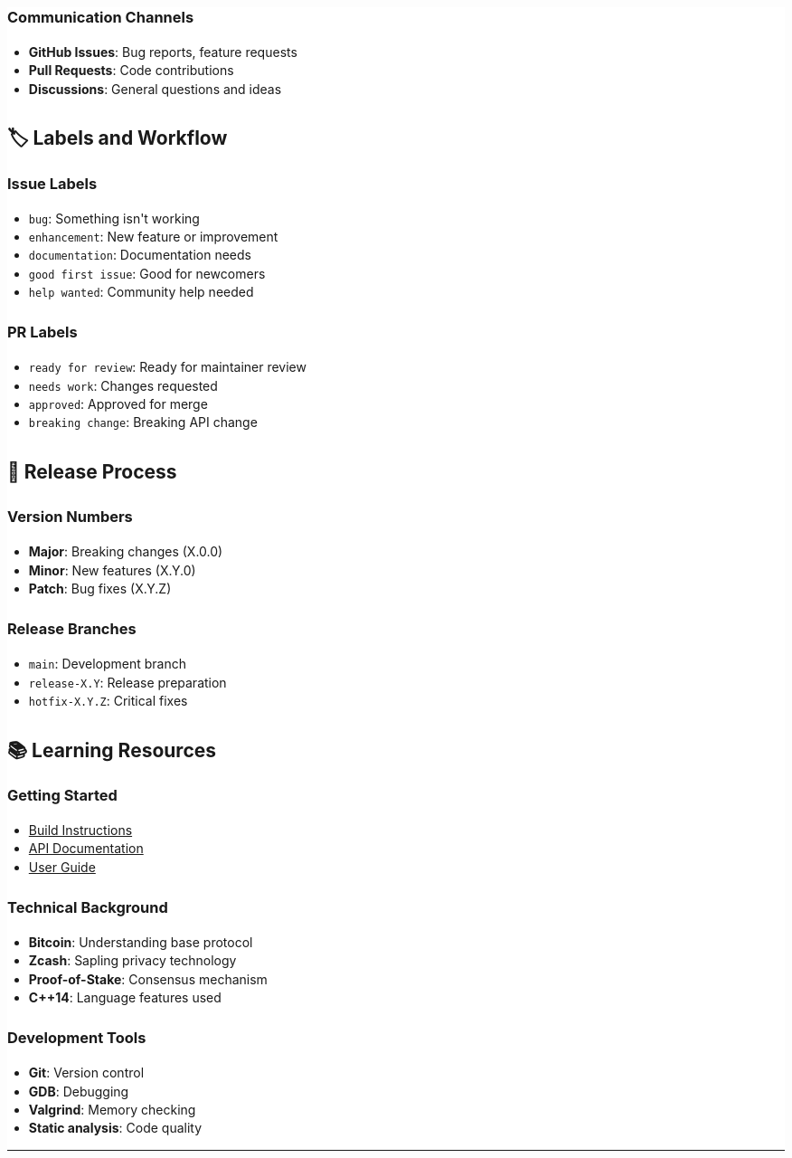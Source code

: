 ### Communication Channels
- **GitHub Issues**: Bug reports, feature requests
- **Pull Requests**: Code contributions
- **Discussions**: General questions and ideas

## 🏷️ **Labels and Workflow**

### Issue Labels
- `bug`: Something isn't working
- `enhancement`: New feature or improvement
- `documentation`: Documentation needs
- `good first issue`: Good for newcomers
- `help wanted`: Community help needed

### PR Labels
- `ready for review`: Ready for maintainer review
- `needs work`: Changes requested
- `approved`: Approved for merge
- `breaking change`: Breaking API change

## 🚀 **Release Process**

### Version Numbers
- **Major**: Breaking changes (X.0.0)
- **Minor**: New features (X.Y.0)
- **Patch**: Bug fixes (X.Y.Z)

### Release Branches
- `main`: Development branch
- `release-X.Y`: Release preparation
- `hotfix-X.Y.Z`: Critical fixes

## 📚 **Learning Resources**

### Getting Started
- [Build Instructions](BUILD.md)
- [API Documentation](API.md)
- [User Guide](../user/USER_GUIDE.md)

### Technical Background
- **Bitcoin**: Understanding base protocol
- **Zcash**: Sapling privacy technology
- **Proof-of-Stake**: Consensus mechanism
- **C++14**: Language features used

### Development Tools
- **Git**: Version control
- **GDB**: Debugging
- **Valgrind**: Memory checking
- **Static analysis**: Code quality

---